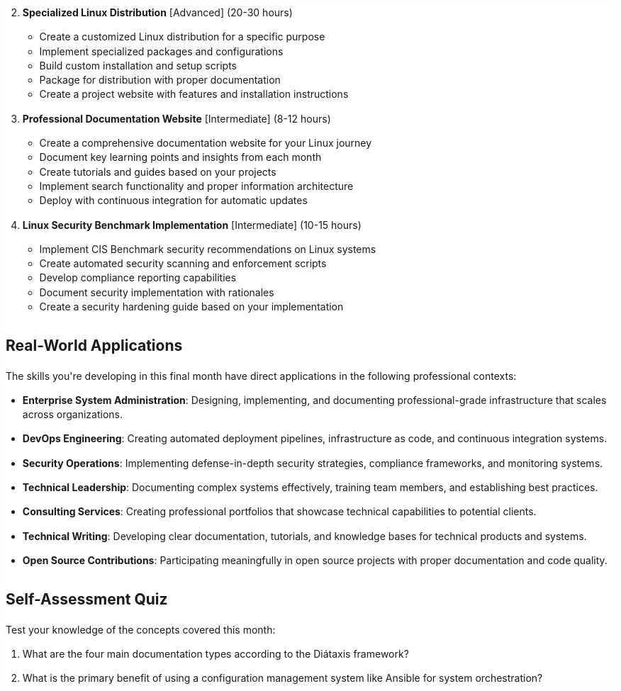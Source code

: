 2. **Specialized Linux Distribution** [Advanced] (20-30 hours)
   - Create a customized Linux distribution for a specific purpose
   - Implement specialized packages and configurations
   - Build custom installation and setup scripts
   - Package for distribution with proper documentation
   - Create a project website with features and installation instructions

3. **Professional Documentation Website** [Intermediate] (8-12 hours)
   - Create a comprehensive documentation website for your Linux journey
   - Document key learning points and insights from each month
   - Create tutorials and guides based on your projects
   - Implement search functionality and proper information architecture
   - Deploy with continuous integration for automatic updates

4. **Linux Security Benchmark Implementation** [Intermediate] (10-15 hours)
   - Implement CIS Benchmark security recommendations on Linux systems
   - Create automated security scanning and enforcement scripts
   - Develop compliance reporting capabilities
   - Document security implementation with rationales
   - Create a security hardening guide based on your implementation

## Real-World Applications

The skills you're developing in this final month have direct applications in the following professional contexts:

- **Enterprise System Administration**: Designing, implementing, and documenting professional-grade infrastructure that scales across organizations.

- **DevOps Engineering**: Creating automated deployment pipelines, infrastructure as code, and continuous integration systems.

- **Security Operations**: Implementing defense-in-depth security strategies, compliance frameworks, and monitoring systems.

- **Technical Leadership**: Documenting complex systems effectively, training team members, and establishing best practices.

- **Consulting Services**: Creating professional portfolios that showcase technical capabilities to potential clients.

- **Technical Writing**: Developing clear documentation, tutorials, and knowledge bases for technical products and systems.

- **Open Source Contributions**: Participating meaningfully in open source projects with proper documentation and code quality.

## Self-Assessment Quiz

Test your knowledge of the concepts covered this month:

1. What are the four main documentation types according to the Diátaxis framework?

2. What is the primary benefit of using a configuration management system like Ansible for system orchestration?
